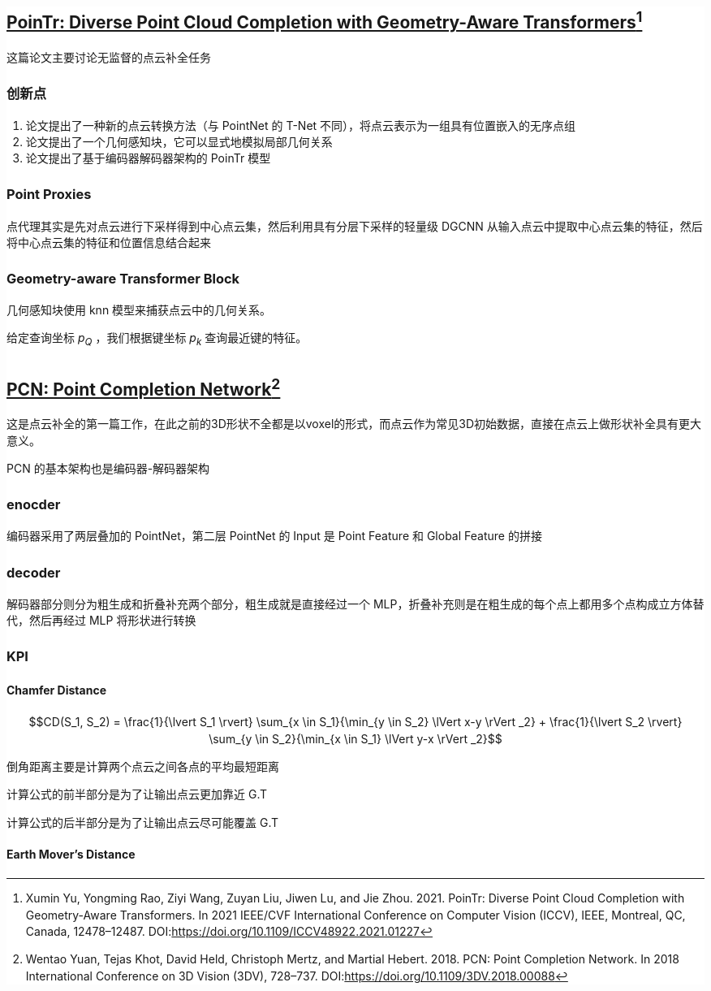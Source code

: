 [^13]: Haozhe Xie, Hongxun Yao, Shangchen Zhou, Jiageng Mao, Shengping Zhang, and Wenxiu Sun. 2020. GRNet: Gridding Residual Network for Dense Point Cloud Completion. In Computer Vision – ECCV 2020 (Lecture Notes in Computer Science), Springer International Publishing, Cham, 365–381. DOI:<https://doi.org/10.1007/978-3-030-58545-7_21>

## [PoinTr: Diverse Point Cloud Completion with Geometry-Aware Transformers](https://openaccess.thecvf.com/content/ICCV2021/html/Yu_PoinTr_Diverse_Point_Cloud_Completion_With_Geometry-Aware_Transformers_ICCV_2021_paper.html)[^14]

这篇论文主要讨论无监督的点云补全任务

### 创新点

1. 论文提出了一种新的点云转换方法（与 PointNet 的 T-Net 不同），将点云表示为一组具有位置嵌入的无序点组
2. 论文提出了一个几何感知块，它可以显式地模拟局部几何关系
3. 论文提出了基于编码器解码器架构的 PoinTr 模型

### Point Proxies

点代理其实是先对点云进行下采样得到中心点云集，然后利用具有分层下采样的轻量级 DGCNN 从输入点云中提取中心点云集的特征，然后将中心点云集的特征和位置信息结合起来

### Geometry-aware Transformer Block

几何感知块使用 knn 模型来捕获点云中的几何关系。

给定查询坐标 $p_Q$ ，我们根据键坐标 $p_k$ 查询最近键的特征。

[^14]: Xumin Yu, Yongming Rao, Ziyi Wang, Zuyan Liu, Jiwen Lu, and Jie Zhou. 2021. PoinTr: Diverse Point Cloud Completion with Geometry-Aware Transformers. In 2021 IEEE/CVF International Conference on Computer Vision (ICCV), IEEE, Montreal, QC, Canada, 12478–12487. DOI:<https://doi.org/10.1109/ICCV48922.2021.01227>

## [PCN: Point Completion Network](https://ieeexplore.ieee.org/abstract/document/8491026/)[^15]

这是点云补全的第一篇工作，在此之前的3D形状不全都是以voxel的形式，而点云作为常见3D初始数据，直接在点云上做形状补全具有更大意义。

PCN 的基本架构也是编码器-解码器架构

### enocder

编码器采用了两层叠加的 PointNet，第二层 PointNet 的 Input 是 Point Feature 和 Global Feature 的拼接

### decoder

解码器部分则分为粗生成和折叠补充两个部分，粗生成就是直接经过一个 MLP，折叠补充则是在粗生成的每个点上都用多个点构成立方体替代，然后再经过 MLP 将形状进行转换

### KPI

#### Chamfer Distance

$$CD(S_1, S_2) = \frac{1}{\lvert S_1 \rvert} \sum_{x \in S_1}{\min_{y \in S_2} \lVert x-y \rVert _2} + \frac{1}{\lvert S_2 \rvert} \sum_{y \in S_2}{\min_{x \in S_1} \lVert y-x \rVert _2}$$

倒角距离主要是计算两个点云之间各点的平均最短距离

计算公式的前半部分是为了让输出点云更加靠近 G.T

计算公式的后半部分是为了让输出点云尽可能覆盖 G.T

#### Earth Mover’s Distance


[^1]: Chaoda Zheng, Xu Yan, Haiming Zhang, Baoyuan Wang, Shenghui Cheng, Shuguang Cui, and Zhen Li. 2022. Beyond 3D Siamese Tracking: A Motion-Centric Paradigm for 3D Single Object Tracking in Point Clouds. In 2022 IEEE/CVF Conference on Computer Vision and Pattern Recognition (CVPR), IEEE, New Orleans, LA, USA, 8101–8110. DOI:<https://doi.org/10.1109/CVPR52688.2022.00794>
[^2]: Junzhe Zhang, Daxuan Ren, Zhongang Cai, Chai Kiat Yeo, Bo Dai, and Chen Change Loy. 2022. Monocular 3D Object Reconstruction with GAN Inversion. In Computer Vision – ECCV 2022 (Lecture Notes in Computer Science), Springer Nature Switzerland, Cham, 673–689. DOI:<https://doi.org/10.1007/978-3-031-19769-7_39>
[^3]: Yu-Ting Yen, Chia-Ni Lu, Wei-Chen Chiu, and Yi-Hsuan Tsai. 2022. 3D-PL: Domain Adaptive Depth Estimation with 3D-Aware Pseudo-Labeling. In Computer Vision – ECCV 2022 (Lecture Notes in Computer Science), Springer Nature Switzerland, Cham, 710–728. DOI:<https://doi.org/10.1007/978-3-031-19812-0_41>
[^4]: Zhiqiang Yan, Kun Wang, Xiang Li, Zhenyu Zhang, Jun Li, and Jian Yang. 2022. RigNet: Repetitive Image Guided Network for Depth Completion. In Computer Vision – ECCV 2022 (Lecture Notes in Computer Science), Springer Nature Switzerland, Cham, 214–230. DOI:<https://doi.org/10.1007/978-3-031-19812-0_13>
[^5]: Zhiqiang Yan, Xiang Li, Kun Wang, Zhenyu Zhang, Jun Li, and Jian Yang. 2022. Multi-modal Masked Pre-training for Monocular Panoramic Depth Completion. In Computer Vision – ECCV 2022 (Lecture Notes in Computer Science), Springer Nature Switzerland, Cham, 378–395. DOI:<https://doi.org/10.1007/978-3-031-19769-7_22>
[^6]: Xingguang Yan, Liqiang Lin, Niloy J. Mitra, Dani Lischinski, Daniel Cohen-Or, and Hui Huang. 2022. ShapeFormer: Transformer-based Shape Completion via Sparse Representation. In 2022 IEEE/CVF Conference on Computer Vision and Pattern Recognition (CVPR), IEEE, New Orleans, LA, USA, 6229–6239. DOI:<https://doi.org/10.1109/CVPR52688.2022.00614>
[^7]: Ryuki Yamamoto, Hidekata Hontani, Akira Imakura, and Tatsuya Yokota. 2022. Fast Algorithm for Low-rank Tensor Completion in Delay-embedded Space. In 2022 IEEE/CVF Conference on Computer Vision and Pattern Recognition (CVPR), IEEE, New Orleans, LA, USA, 2048–2056. DOI:<https://doi.org/10.1109/CVPR52688.2022.00210>
[^8]: Xiaopei Wu, Liang Peng, Honghui Yang, Liang Xie, Chenxi Huang, Chengqi Deng, Haifeng Liu, and Deng Cai. 2022. Sparse Fuse Dense: Towards High Quality 3D Detection with Depth Completion. In 2022 IEEE/CVF Conference on Computer Vision and Pattern Recognition (CVPR), IEEE, New Orleans, LA, USA, 5408–5417. DOI:<https://doi.org/10.1109/CVPR52688.2022.00534>
[^9]: Xin Wen, Junsheng Zhou, Yu-Shen Liu, Hua Su, Zhen Dong, and Zhizhong Han. 2022. 3D Shape Reconstruction from 2D Images with Disentangled Attribute Flow. In 2022 IEEE/CVF Conference on Computer Vision and Pattern Recognition (CVPR), IEEE, New Orleans, LA, USA, 3793–3803. DOI:<https://doi.org/10.1109/CVPR52688.2022.00378>
[^10]: Yida Wang, David Joseph Tan, Nassir Navab, and Federico Tombari. 2022. Learning Local Displacements for Point Cloud Completion. In 2022 IEEE/CVF Conference on Computer Vision and Pattern Recognition (CVPR), IEEE, New Orleans, LA, USA, 1558–1567. DOI:<https://doi.org/10.1109/CVPR52688.2022.00162>
[^11]: Liang Pan, Xinyi Chen, Zhongang Cai, Junzhe Zhang, Haiyu Zhao, Shuai Yi, and Ziwei Liu. 2021. Variational Relational Point Completion Network. In 2021 IEEE/CVF Conference on Computer Vision and Pattern Recognition (CVPR), IEEE, Nashville, TN, USA, 8520–8529. DOI:<https://doi.org/10.1109/CVPR46437.2021.00842>
[^12]: Minghua Liu, Lu Sheng, Sheng Yang, Jing Shao, and Shi-Min Hu. 2020. Morphing and Sampling Network for Dense Point Cloud Completion. AAAI 34, 07 (April 2020), 11596–11603. DOI:<https://doi.org/10.1609/aaai.v34i07.6827>
[^15]: Wentao Yuan, Tejas Khot, David Held, Christoph Mertz, and Martial Hebert. 2018. PCN: Point Completion Network. In 2018 International Conference on 3D Vision (3DV), 728–737. DOI:<https://doi.org/10.1109/3DV.2018.00088>
[^16]: Xuelin Chen, Baoquan Chen, and Niloy J. Mitra. 2020. Unpaired Point Cloud Completion on Real Scans using Adversarial Training. DOI:<https://doi.org/10.48550/arXiv.1904.00069>
